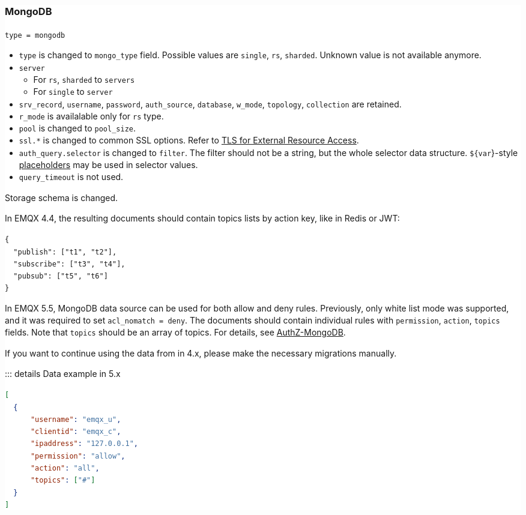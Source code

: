 ### MongoDB

```
type = mongodb
```

- `type` is changed to `mongo_type` field. Possible values are `single`, `rs`, `sharded`. Unknown value is not available anymore.
- `server`
  - For `rs`, `sharded` to `servers`
  - For `single` to `server`
- `srv_record`, `username`, `password`, `auth_source`, `database`, `w_mode`, `topology`, `collection` are retained.
- `r_mode` is availalable only for `rs` type.
- `pool` is changed to `pool_size`.
- `ssl.*` is changed to common SSL options. Refer to [TLS for External Resource Access](../network/overview.md#tls-for-external-resource-access).
- `auth_query.selector` is changed to `filter`. The filter should not be a string, but the whole selector data structure.  `${var`}-style [placeholders](../access-control/authn/authn.md#authentication-placeholders) may be used in selector values.
- `query_timeout` is not used.

Storage schema is changed.

In EMQX 4.4, the resulting documents should contain topics lists by action key, like in Redis or JWT:

```
{
  "publish": ["t1", "t2"],
  "subscribe": ["t3", "t4"],
  "pubsub": ["t5", "t6"]
}
```

In EMQX 5.5, MongoDB data source can be used for both allow and deny rules. Previously, only white list mode was supported, and it was required to set `acl_nomatch = deny`. The documents should contain individual rules with `permission`, `action`, `topics` fields. Note that `topics` should be an array of topics. For details, see [AuthZ-MongoDB](../access-control/authz/mongodb.md).

If you want to continue using the data from in 4.x, please make the necessary migrations manually.

::: details Data example in 5.x

```json
[
  {
      "username": "emqx_u",
      "clientid": "emqx_c",
      "ipaddress": "127.0.0.1",
      "permission": "allow",
      "action": "all",
      "topics": ["#"]
  }
]
```
